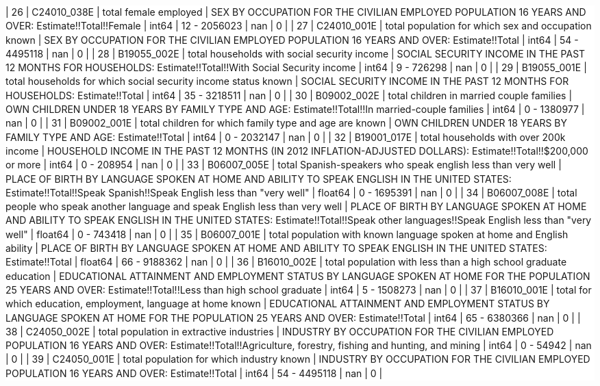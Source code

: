 | 26 | C24010_038E | total female employed                                                         | SEX BY OCCUPATION FOR THE CIVILIAN EMPLOYED POPULATION 16 YEARS AND OVER: Estimate!!Total!!Female                                                                                                                                  | int64   | 12 - 2056023           |                     nan |                        0 |
| 27 | C24010_001E | total population for which sex and occupation known                           | SEX BY OCCUPATION FOR THE CIVILIAN EMPLOYED POPULATION 16 YEARS AND OVER: Estimate!!Total                                                                                                                                          | int64   | 54 - 4495118           |                     nan |                        0 |
| 28 | B19055_002E | total households with social security income                                  | SOCIAL SECURITY INCOME IN THE PAST 12 MONTHS FOR HOUSEHOLDS: Estimate!!Total!!With Social Security income                                                                                                                          | int64   | 9 - 726298             |                     nan |                        0 |
| 29 | B19055_001E | total households for which social security income status known                | SOCIAL SECURITY INCOME IN THE PAST 12 MONTHS FOR HOUSEHOLDS: Estimate!!Total                                                                                                                                                       | int64   | 35 - 3218511           |                     nan |                        0 |
| 30 | B09002_002E | total children in married couple families                                     | OWN CHILDREN UNDER 18 YEARS BY FAMILY TYPE AND AGE: Estimate!!Total!!In married-couple families                                                                                                                                    | int64   | 0 - 1380977            |                     nan |                        0 |
| 31 | B09002_001E | total children for which family type and age are known                        | OWN CHILDREN UNDER 18 YEARS BY FAMILY TYPE AND AGE: Estimate!!Total                                                                                                                                                                | int64   | 0 - 2032147            |                     nan |                        0 |
| 32 | B19001_017E | total households with over 200k income                                        | HOUSEHOLD INCOME IN THE PAST 12 MONTHS (IN 2012 INFLATION-ADJUSTED DOLLARS): Estimate!!Total!!$200,000 or more                                                                                                                     | int64   | 0 - 208954             |                     nan |                        0 |
| 33 | B06007_005E | total Spanish-speakers who speak english less than very well                  | PLACE OF BIRTH BY LANGUAGE SPOKEN AT HOME AND ABILITY TO SPEAK ENGLISH IN THE UNITED STATES: Estimate!!Total!!Speak Spanish!!Speak English less than "very well"                                                                   | float64 | 0 - 1695391            |                     nan |                        0 |
| 34 | B06007_008E | total people who speak another language and speak English less than very well | PLACE OF BIRTH BY LANGUAGE SPOKEN AT HOME AND ABILITY TO SPEAK ENGLISH IN THE UNITED STATES: Estimate!!Total!!Speak other languages!!Speak English less than "very well"                                                           | float64 | 0 - 743418             |                     nan |                        0 |
| 35 | B06007_001E | total population with known language spoken at home and English ability       | PLACE OF BIRTH BY LANGUAGE SPOKEN AT HOME AND ABILITY TO SPEAK ENGLISH IN THE UNITED STATES: Estimate!!Total                                                                                                                       | float64 | 66 - 9188362           |                     nan |                        0 |
| 36 | B16010_002E | total population with less than a high school graduate education              | EDUCATIONAL ATTAINMENT AND EMPLOYMENT STATUS BY LANGUAGE SPOKEN AT HOME FOR THE POPULATION 25 YEARS AND OVER: Estimate!!Total!!Less than high school graduate                                                                      | int64   | 5 - 1508273            |                     nan |                        0 |
| 37 | B16010_001E | total for which education, employment, language at home known                 | EDUCATIONAL ATTAINMENT AND EMPLOYMENT STATUS BY LANGUAGE SPOKEN AT HOME FOR THE POPULATION 25 YEARS AND OVER: Estimate!!Total                                                                                                      | int64   | 65 - 6380366           |                     nan |                        0 |
| 38 | C24050_002E | total population in extractive industries                                     | INDUSTRY BY OCCUPATION FOR THE CIVILIAN EMPLOYED POPULATION 16 YEARS AND OVER: Estimate!!Total!!Agriculture, forestry, fishing and hunting, and mining                                                                             | int64   | 0 - 54942              |                     nan |                        0 |
| 39 | C24050_001E | total population for which industry known                                     | INDUSTRY BY OCCUPATION FOR THE CIVILIAN EMPLOYED POPULATION 16 YEARS AND OVER: Estimate!!Total                                                                                                                                     | int64   | 54 - 4495118           |                     nan |                        0 |